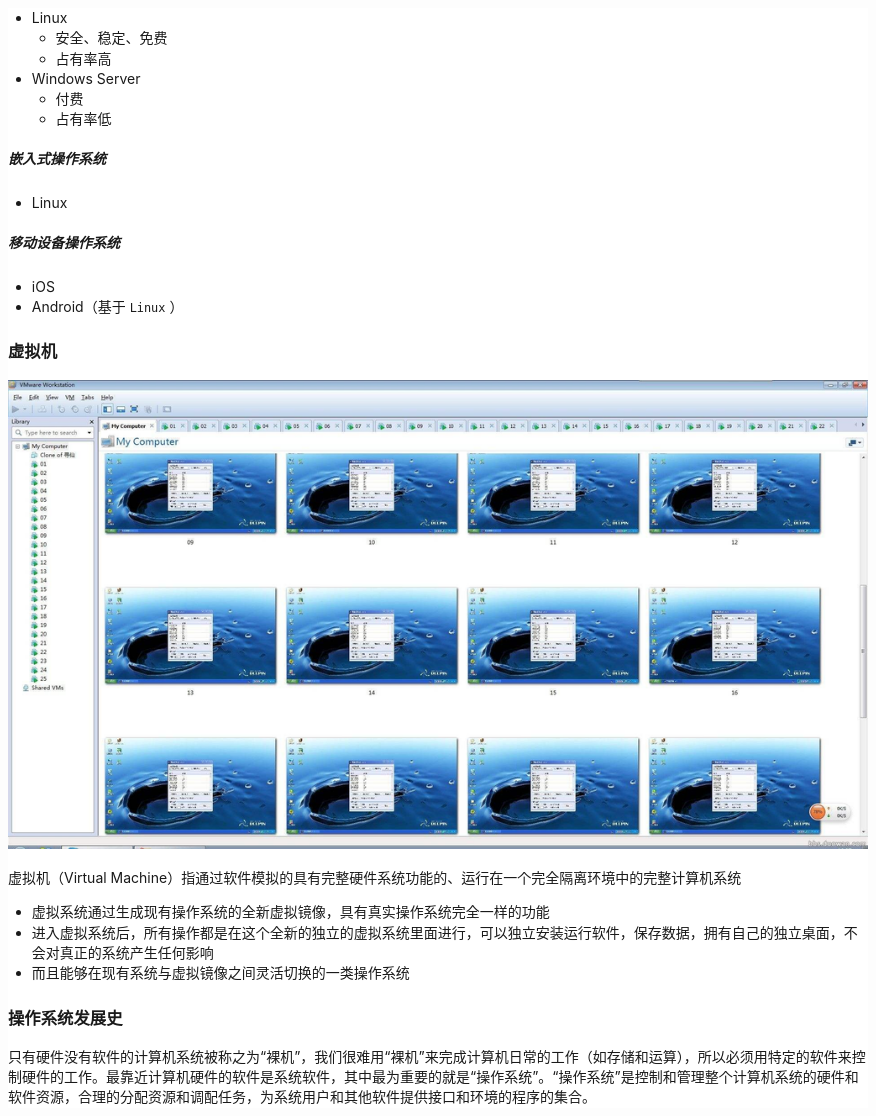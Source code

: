 - Linux
  - 安全、稳定、免费
  - 占有率高
- Windows Server
  - 付费
  - 占有率低

##### 嵌入式操作系统

- Linux

##### 移动设备操作系统

- iOS
- Android（基于 `Linux` ）



### 虚拟机

![虚拟机多开](assets/虚拟机多开.jpg)

虚拟机（Virtual Machine）指通过软件模拟的具有完整硬件系统功能的、运行在一个完全隔离环境中的完整计算机系统

- 虚拟系统通过生成现有操作系统的全新虚拟镜像，具有真实操作系统完全一样的功能
- 进入虚拟系统后，所有操作都是在这个全新的独立的虚拟系统里面进行，可以独立安装运行软件，保存数据，拥有自己的独立桌面，不会对真正的系统产生任何影响
- 而且能够在现有系统与虚拟镜像之间灵活切换的一类操作系统

### 操作系统发展史

只有硬件没有软件的计算机系统被称之为“裸机”，我们很难用“裸机”来完成计算机日常的工作（如存储和运算），所以必须用特定的软件来控制硬件的工作。最靠近计算机硬件的软件是系统软件，其中最为重要的就是“操作系统”。“操作系统”是控制和管理整个计算机系统的硬件和软件资源，合理的分配资源和调配任务，为系统用户和其他软件提供接口和环境的程序的集合。
